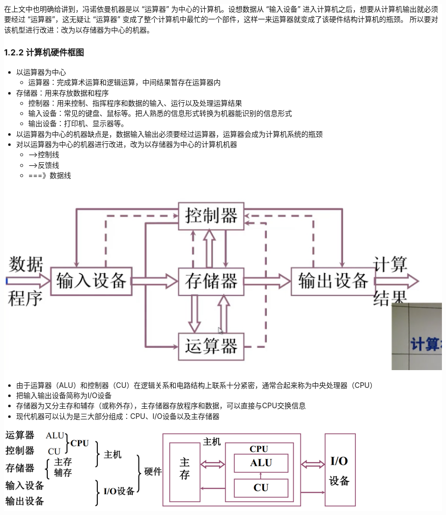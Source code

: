 
在上文中也明确给讲到，冯诺依曼机器是以 “运算器” 为中心的计算机。设想数据从 “输入设备” 进入计算机之后，想要从计算机输出就必须要经过 “运算器”，这无疑让 “运算器” 变成了整个计算机中最忙的一个部件，这样一来运算器就变成了该硬件结构计算机的瓶颈。 所以要对该机型进行改进：改为以存储器为中心的机器。

### 1.2.2 计算机硬件框图

- 以运算器为中心
  - 运算器：完成算术运算和逻辑运算，中间结果暂存在运算器内
- 存储器：用来存放数据和程序
  - 控制器：用来控制、指挥程序和数据的输入、运行以及处理运算结果
  - 输入设备：常见的键盘、鼠标等。把人熟悉的信息形式转换为机器能识别的信息形式
  - 输出设备：打印机、显示器等。
- 以运算器为中心的机器缺点是，数据输入输出必须要经过运算器，运算器会成为计算机系统的瓶颈
- 对以运算器为中心的机器进行改进，改为以存储器为中心的计算机机器
  - –>控制线
  - ——>反馈线
  - ===》数据线

![img](%E8%AE%A1%E7%AE%97%E6%9C%BA%E7%BB%84%E6%88%90%E5%8E%9F%E7%90%86%EF%BC%88%E5%93%88%E5%B7%A5%E5%A4%A7%EF%BC%89.assets/%E8%AE%A1%E7%BB%84%E7%AC%94%E8%AE%B0-%E4%BB%A5%E5%AD%98%E5%82%A8%E5%99%A8%E4%B8%BA%E4%B8%AD%E5%BF%83.png)

- 由于运算器（ALU）和控制器（CU）在逻辑关系和电路结构上联系十分紧密，通常合起来称为中央处理器（CPU）
- 把输入输出设备简称为I/O设备
- 存储器为又分主存和辅存（或称外存），主存储器存放程序和数据，可以直接与CPU交换信息
- 现代机器可以认为是三大部分组成：CPU、I/O设备以及主存储器

![在这里插入图片描述](%E8%AE%A1%E7%AE%97%E6%9C%BA%E7%BB%84%E6%88%90%E5%8E%9F%E7%90%86%EF%BC%88%E5%93%88%E5%B7%A5%E5%A4%A7%EF%BC%89.assets/20191003221753149.png)
